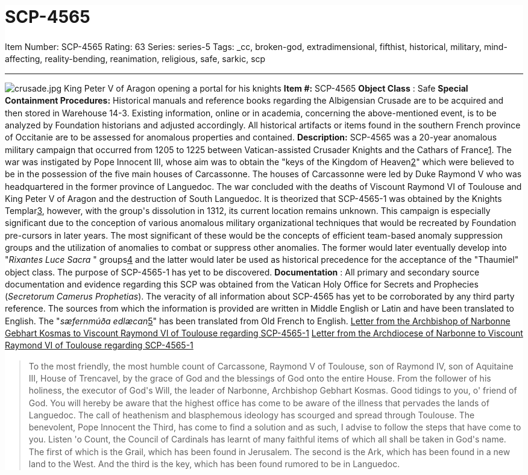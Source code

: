 # SCP-4565
Item Number: SCP-4565
Rating: 63
Series: series-5
Tags: _cc, broken-god, extradimensional, fifthist, historical, military, mind-affecting, reality-bending, reanimation, religious, safe, sarkic, scp

---

![crusade.jpg](https://scp-sandbox-3.wdfiles.com/local--files/jikandia/crusade.jpg)
King Peter V of Aragon opening a portal for his knights
**Item #:** SCP-4565
**Object Class** : Safe
**Special Containment Procedures:** Historical manuals and reference books regarding the Albigensian Crusade are to be acquired and then stored in Warehouse 14-3.
Existing information, online or in academia, concerning the above-mentioned event, is to be analyzed by Foundation historians and adjusted accordingly.
All historical artifacts or items found in the southern French province of Occitanie are to be assessed for anomalous properties and contained.
**Description:** SCP-4565 was a 20-year anomalous military campaign that occurred from 1205 to 1225 between Vatican-assisted Crusader Knights and the Cathars of France[1](javascript:;). The war was instigated by Pope Innocent III, whose aim was to obtain the "keys of the Kingdom of Heaven[2](javascript:;)" which were believed to be in the possession of the five main houses of Carcassonne.
The houses of Carcassonne were led by Duke Raymond V who was headquartered in the former province of Languedoc. The war concluded with the deaths of Viscount Raymond VI of Toulouse and King Peter V of Aragon and the destruction of South Languedoc.
It is theorized that SCP-4565-1 was obtained by the Knights Templar[3](javascript:;), however, with the group's dissolution in 1312, its current location remains unknown.
This campaign is especially significant due to the conception of various anomalous military organizational techniques that would be recreated by Foundation pre-cursors in later years. The most significant of these would be the concepts of efficient team-based anomaly suppression groups and the utilization of anomalies to combat or suppress other anomalies.
The former would later eventually develop into "_Rixantes Luce Sacra_ " groups[4](javascript:;) and the latter would later be used as historical precedence for the acceptance of the "Thaumiel" object class.
The purpose of SCP-4565-1 has yet to be discovered.
**Documentation** : All primary and secondary source documentation and evidence regarding this SCP was obtained from the Vatican Holy Office for Secrets and Prophecies (_Secretorum Camerus Prophetias_). The veracity of all information about SCP-4565 has yet to be corroborated by any third party reference.
The sources from which the information is provided are written in Middle English or Latin and have been translated to English. The "_sæfernmúða edlæcan_[5](javascript:;)" has been translated from Old French to English.
[Letter from the Archbishop of Narbonne Gebhart Kosmas to Viscount Raymond VI of Toulouse regarding SCP-4565-1](javascript:;)
[Letter from the Archdiocese of Narbonne to Viscount Raymond VI of Toulouse regarding SCP-4565-1](javascript:;)
> To the most friendly, the most humble count of Carcassone, Raymond V of Toulouse, son of Raymond IV, son of Aquitaine III, House of Trencavel, by the grace of God and the blessings of God onto the entire House.
> From the follower of his holiness, the executor of God's Will, the leader of Narbonne, Archbishop Gebhart Kosmas.
> Good tidings to you, o' friend of God. You will hereby be aware that the highest office has come to be aware of the illness that pervades the lands of Languedoc.
> The call of heathenism and blasphemous ideology has scourged and spread through Toulouse. The benevolent, Pope Innocent the Third, has come to find a solution and as such, I advise to follow the steps that have come to you.
> Listen 'o Count, the Council of Cardinals has learnt of many faithful items of which all shall be taken in God's name. The first of which is the Grail, which has been found in Jerusalem. The second is the Ark, which has been found in a new land to the West. And the third is the key, which has been found rumored to be in Languedoc.